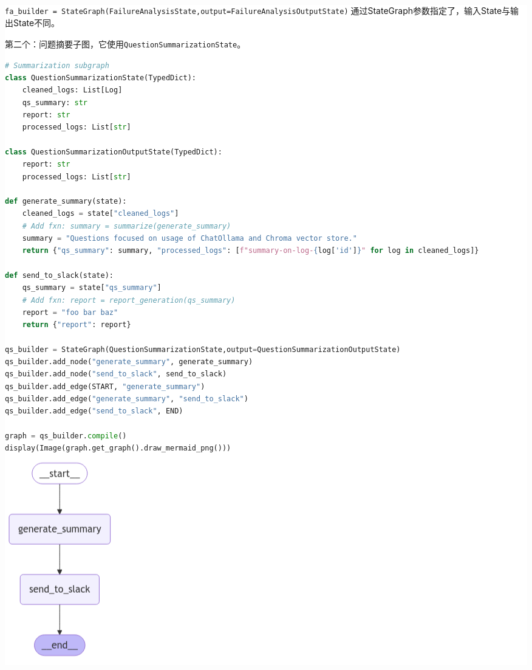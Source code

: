 `fa_builder = StateGraph(FailureAnalysisState,output=FailureAnalysisOutputState)` 通过StateGraph参数指定了，输入State与输出State不同。

第二个：问题摘要子图，它使用`QuestionSummarizationState`。

```python
# Summarization subgraph
class QuestionSummarizationState(TypedDict):
    cleaned_logs: List[Log]
    qs_summary: str
    report: str
    processed_logs: List[str]

class QuestionSummarizationOutputState(TypedDict):
    report: str
    processed_logs: List[str]

def generate_summary(state):
    cleaned_logs = state["cleaned_logs"]
    # Add fxn: summary = summarize(generate_summary)
    summary = "Questions focused on usage of ChatOllama and Chroma vector store."
    return {"qs_summary": summary, "processed_logs": [f"summary-on-log-{log['id']}" for log in cleaned_logs]}

def send_to_slack(state):
    qs_summary = state["qs_summary"]
    # Add fxn: report = report_generation(qs_summary)
    report = "foo bar baz"
    return {"report": report}

qs_builder = StateGraph(QuestionSummarizationState,output=QuestionSummarizationOutputState)
qs_builder.add_node("generate_summary", generate_summary)
qs_builder.add_node("send_to_slack", send_to_slack)
qs_builder.add_edge(START, "generate_summary")
qs_builder.add_edge("generate_summary", "send_to_slack")
qs_builder.add_edge("send_to_slack", END)

graph = qs_builder.compile()
display(Image(graph.get_graph().draw_mermaid_png()))
```

![截屏2025-05-13 16.08.42.png](/assets/images/截屏2025-05-13%2016.08.42.png)
